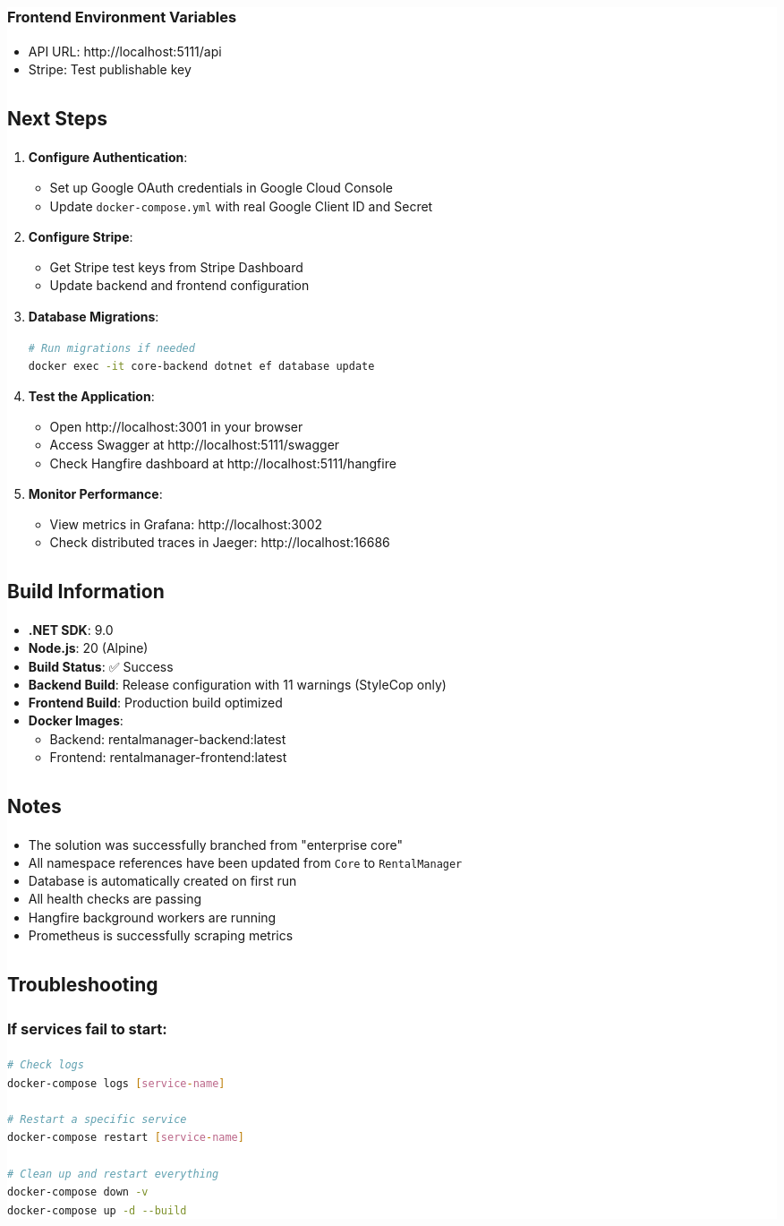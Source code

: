 ### Frontend Environment Variables
- API URL: http://localhost:5111/api
- Stripe: Test publishable key

## Next Steps

1. **Configure Authentication**:
   - Set up Google OAuth credentials in Google Cloud Console
   - Update `docker-compose.yml` with real Google Client ID and Secret

2. **Configure Stripe**:
   - Get Stripe test keys from Stripe Dashboard
   - Update backend and frontend configuration

3. **Database Migrations**:
   ```bash
   # Run migrations if needed
   docker exec -it core-backend dotnet ef database update
   ```

4. **Test the Application**:
   - Open http://localhost:3001 in your browser
   - Access Swagger at http://localhost:5111/swagger
   - Check Hangfire dashboard at http://localhost:5111/hangfire

5. **Monitor Performance**:
   - View metrics in Grafana: http://localhost:3002
   - Check distributed traces in Jaeger: http://localhost:16686

## Build Information

- **.NET SDK**: 9.0
- **Node.js**: 20 (Alpine)
- **Build Status**: ✅ Success
- **Backend Build**: Release configuration with 11 warnings (StyleCop only)
- **Frontend Build**: Production build optimized
- **Docker Images**:
  - Backend: rentalmanager-backend:latest
  - Frontend: rentalmanager-frontend:latest

## Notes

- The solution was successfully branched from "enterprise core"
- All namespace references have been updated from `Core` to `RentalManager`
- Database is automatically created on first run
- All health checks are passing
- Hangfire background workers are running
- Prometheus is successfully scraping metrics

## Troubleshooting

### If services fail to start:
```bash
# Check logs
docker-compose logs [service-name]

# Restart a specific service
docker-compose restart [service-name]

# Clean up and restart everything
docker-compose down -v
docker-compose up -d --build
```
